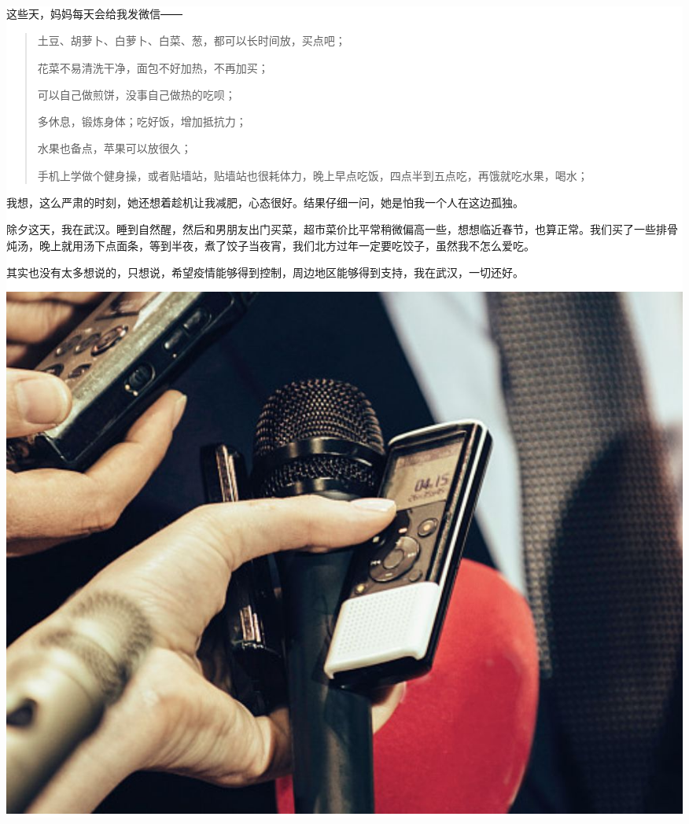 这些天，妈妈每天会给我发微信——

> 土豆、胡萝卜、白萝卜、白菜、葱，都可以长时间放，买点吧；
> 
> 花菜不易清洗干净，面包不好加热，不再加买；
> 
> 可以自己做煎饼，没事自己做热的吃呗；
> 
> 多休息，锻炼身体；吃好饭，增加抵抗力；
> 
> 水果也备点，苹果可以放很久；
> 
> 手机上学做个健身操，或者贴墙站，贴墙站也很耗体力，晚上早点吃饭，四点半到五点吃，再饿就吃水果，喝水；

我想，这么严肃的时刻，她还想着趁机让我减肥，心态很好。结果仔细一问，她是怕我一个人在这边孤独。

除夕这天，我在武汉。睡到自然醒，然后和男朋友出门买菜，超市菜价比平常稍微偏高一些，想想临近春节，也算正常。我们买了一些排骨炖汤，晚上就用汤下点面条，等到半夜，煮了饺子当夜宵，我们北方过年一定要吃饺子，虽然我不怎么爱吃。

其实也没有太多想说的，只想说，希望疫情能够得到控制，周边地区能够得到支持，我在武汉，一切还好。

  

  

  

![](/images/post/a3639851c13621ed5db2047e9168f9c0.jpg)
